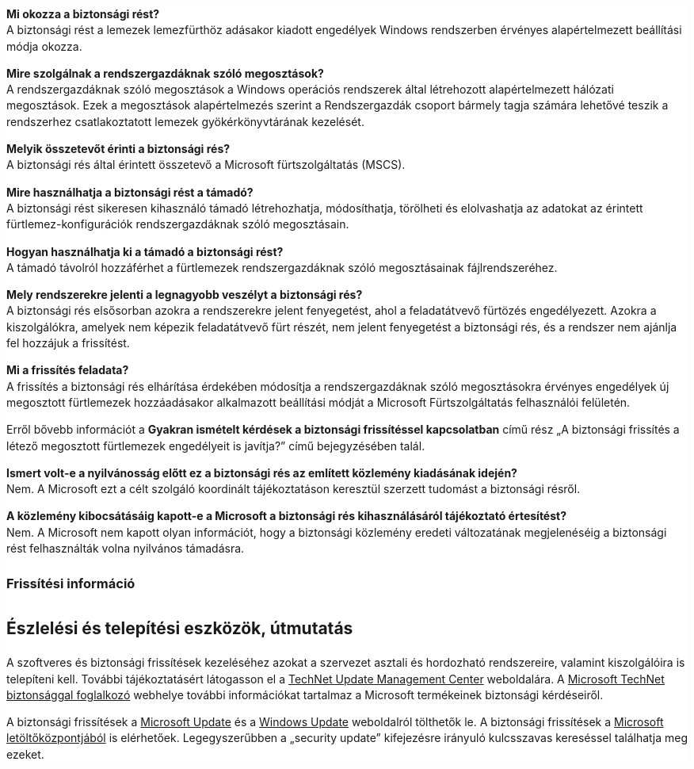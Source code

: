 **Mi okozza a biztonsági rést?**      
A biztonsági rést a lemezek lemezfürthöz adásakor kiadott engedélyek Windows rendszerben érvényes alapértelmezett beállítási módja okozza.
  
**Mire szolgálnak a rendszergazdáknak szóló megosztások?**      
A rendszergazdáknak szóló megosztások a Windows operációs rendszerek által létrehozott alapértelmezett hálózati megosztások. Ezek a megosztások alapértelmezés szerint a Rendszergazdák csoport bármely tagja számára lehetővé teszik a rendszerhez csatlakoztatott lemezek gyökérkönyvtárának kezelését.
  
**Melyik összetevőt érinti a biztonsági rés?**      
A biztonsági rés által érintett összetevő a Microsoft fürtszolgáltatás (MSCS).
  
**Mire használhatja a biztonsági rést a támadó?**      
A biztonsági rést sikeresen kihasználó támadó létrehozhatja, módosíthatja, törölheti és elolvashatja az adatokat az érintett fürtlemez-konfigurációk rendszergazdáknak szóló megosztásain.
  
**Hogyan használhatja ki a támadó a biztonsági rést?**      
A támadó távolról hozzáférhet a fürtlemezek rendszergazdáknak szóló megosztásainak fájlrendszeréhez.
  
**Mely rendszerekre jelenti a legnagyobb veszélyt a biztonsági rés?**      
A biztonsági rés elsősorban azokra a rendszerekre jelent fenyegetést, ahol a feladatátvevő fürtözés engedélyezett. Azokra a kiszolgálókra, amelyek nem képezik feladatátvevő fürt részét, nem jelent fenyegetést a biztonsági rés, és a rendszer nem ajánlja fel hozzájuk a frissítést.
  
**Mi a frissítés feladata?**      
A frissítés a biztonsági rés elhárítása érdekében módosítja a rendszergazdáknak szóló megosztásokra érvényes engedélyek új megosztott fürtlemezek hozzáadásakor alkalmazott beállítási módját a Microsoft Fürtszolgáltatás felhasználói felületén.
  
Erről bővebb információt a **Gyakran ismételt kérdések a biztonsági frissítéssel kapcsolatban** című rész „A biztonsági frissítés a létező megosztott fürtlemezek engedélyeit is javítja?” című bejegyzésében talál.
  
**Ismert volt-e a nyilvánosság előtt ez a biztonsági rés az említett közlemény kiadásának idején?**      
Nem. A Microsoft ezt a célt szolgáló koordinált tájékoztatáson keresztül szerzett tudomást a biztonsági résről.
  
**A közlemény kibocsátásáig kapott-e a Microsoft a biztonsági rés kihasználásáról tájékoztató értesítést?**      
Nem. A Microsoft nem kapott olyan információt, hogy a biztonsági közlemény eredeti változatának megjelenéséig a biztonsági rést felhasználták volna nyilvános támadásra.
  
### Frissítési információ
  
Észlelési és telepítési eszközök, útmutatás  
-------------------------------------------
  
A szoftveres és biztonsági frissítések kezeléséhez azokat a szervezet asztali és hordozható rendszereire, valamint kiszolgálóira is telepíteni kell. További tájékoztatásért látogasson el a [TechNet Update Management Center](http://go.microsoft.com/fwlink/?linkid=69903) weboldalára. A [Microsoft TechNet biztonsággal foglalkozó](http://go.microsoft.com/fwlink/?linkid=21132) webhelye további információkat tartalmaz a Microsoft termékeinek biztonsági kérdéseiről.
  
A biztonsági frissítések a [Microsoft Update](http://go.microsoft.com/fwlink/?linkid=40747) és a [Windows Update](http://go.microsoft.com/fwlink/?linkid=21130) weboldalról tölthetők le. A biztonsági frissítések a [Microsoft letöltőközpontjából](http://go.microsoft.com/fwlink/?linkid=21129) is elérhetőek. Legegyszerűbben a „security update” kifejezésre irányuló kulcsszavas kereséssel találhatja meg ezeket.
  